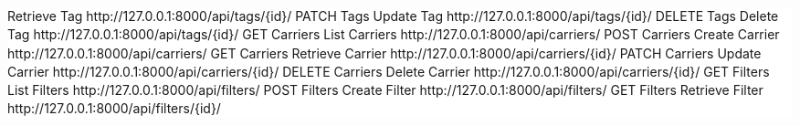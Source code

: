   <td>Retrieve Tag</td>
  <td>http://127.0.0.1:8000/api/tags/{id}/</td>
</tr>
<tr>
  <td>PATCH</td>
  <td>Tags</td>
  <td>Update Tag</td>
  <td>http://127.0.0.1:8000/api/tags/{id}/</td>
</tr>
<tr>
  <td>DELETE</td>
  <td>Tags</td>
  <td>Delete Tag</td>
  <td>http://127.0.0.1:8000/api/tags/{id}/</td>
</tr>
<tr>
  <td>GET</td>
  <td>Carriers</td>
  <td>List Carriers</td>
  <td>http://127.0.0.1:8000/api/carriers/</td>
  </tr>
<tr>
  <td>POST</td>
  <td>Carriers</td>
  <td>Create Carrier</td>
  <td>http://127.0.0.1:8000/api/carriers/</td>
</tr>
<tr>
  <td>GET</td>
  <td>Carriers</td>
  <td>Retrieve Carrier</td>
  <td>http://127.0.0.1:8000/api/carriers/{id}/</td>
</tr>
<tr>
  <td>PATCH</td>
  <td>Carriers</td>
  <td>Update Carrier</td>
  <td>http://127.0.0.1:8000/api/carriers/{id}/</td>
</tr>
<tr>
  <td>DELETE</td>
  <td>Carriers</td>
  <td>Delete Carrier</td>
  <td>http://127.0.0.1:8000/api/carriers/{id}/</td>
</tr>
<tr>
  <td>GET</td>
  <td>Filters</td>
  <td>List Filters</td>
  <td>http://127.0.0.1:8000/api/filters/</td>
  </tr>
<tr>
  <td>POST</td>
  <td>Filters</td>
  <td>Create Filter</td>
  <td>http://127.0.0.1:8000/api/filters/</td>
</tr>
<tr>
  <td>GET</td>
  <td>Filters</td>
  <td>Retrieve Filter</td>
  <td>http://127.0.0.1:8000/api/filters/{id}/</td>
</tr>
<tr>
